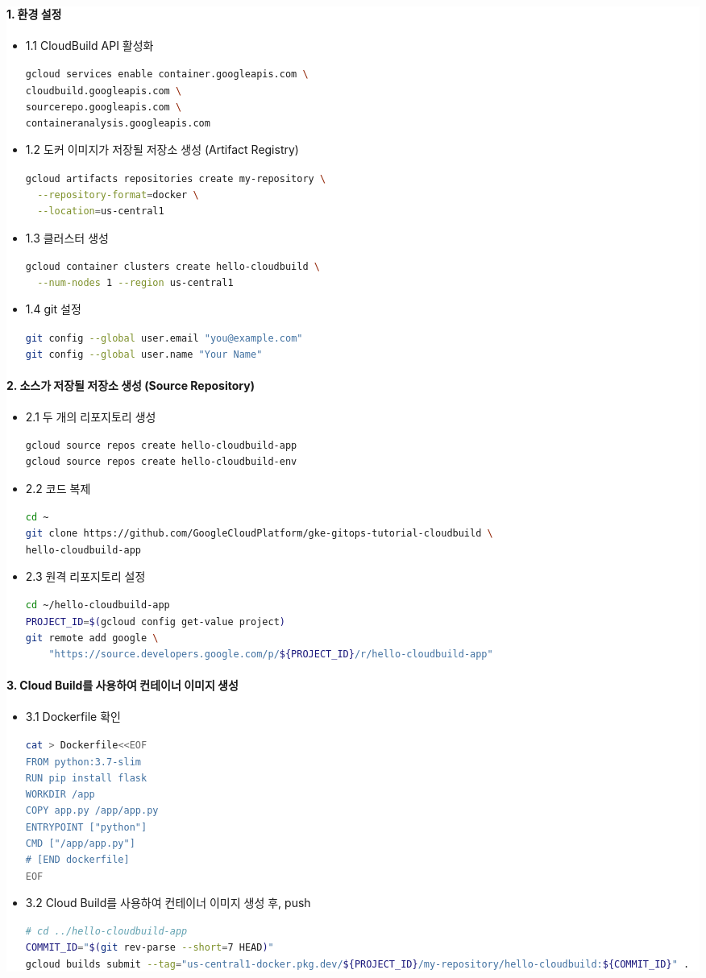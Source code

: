 #### 1. 환경 설정

- 1.1 CloudBuild API 활성화
  ```bash
  gcloud services enable container.googleapis.com \
  cloudbuild.googleapis.com \
  sourcerepo.googleapis.com \
  containeranalysis.googleapis.com
  ```
- 1.2 도커 이미지가 저장될 저장소 생성 (Artifact Registry)
  ```bash
  gcloud artifacts repositories create my-repository \
    --repository-format=docker \
    --location=us-central1
  ```
- 1.3 클러스터 생성
  ```bash
  gcloud container clusters create hello-cloudbuild \
    --num-nodes 1 --region us-central1
  ```
- 1.4 git 설정
  ```bash
  git config --global user.email "you@example.com"
  git config --global user.name "Your Name"
  ```

#### 2. 소스가 저장될 저장소 생성 (Source Repository)

- 2.1 두 개의 리포지토리 생성
  ```bash
  gcloud source repos create hello-cloudbuild-app
  gcloud source repos create hello-cloudbuild-env
  ```
- 2.2 코드 복제
  ```bash
  cd ~
  git clone https://github.com/GoogleCloudPlatform/gke-gitops-tutorial-cloudbuild \
  hello-cloudbuild-app
  ```
- 2.3 원격 리포지토리 설정
  ```bash
  cd ~/hello-cloudbuild-app
  PROJECT_ID=$(gcloud config get-value project)
  git remote add google \
      "https://source.developers.google.com/p/${PROJECT_ID}/r/hello-cloudbuild-app"
  ```

#### 3. Cloud Build를 사용하여 컨테이너 이미지 생성

- 3.1 Dockerfile 확인
  ```bash
  cat > Dockerfile<<EOF
  FROM python:3.7-slim
  RUN pip install flask
  WORKDIR /app
  COPY app.py /app/app.py
  ENTRYPOINT ["python"]
  CMD ["/app/app.py"]
  # [END dockerfile]
  EOF
  ```
- 3.2 Cloud Build를 사용하여 컨테이너 이미지 생성 후, push
  ```bash
  # cd ../hello-cloudbuild-app
  COMMIT_ID="$(git rev-parse --short=7 HEAD)"
  gcloud builds submit --tag="us-central1-docker.pkg.dev/${PROJECT_ID}/my-repository/hello-cloudbuild:${COMMIT_ID}" .
  ```